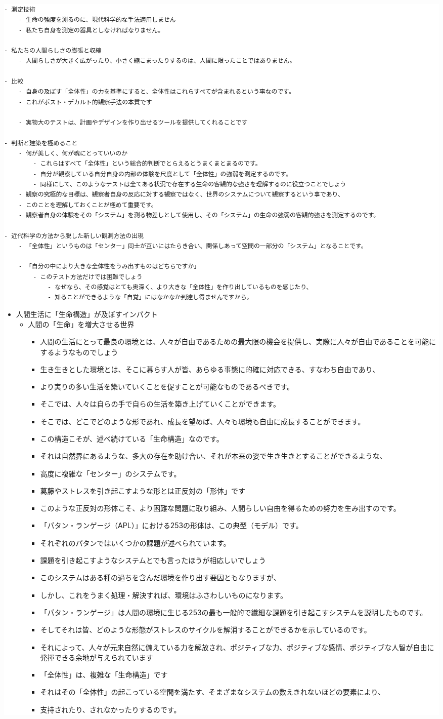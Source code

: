     - 測定技術
        - 生命の強度を測るのに、現代科学的な手法適用しません
        - 私たち自身を測定の器具としなければなりません。
        
    - 私たちの人間らしさの膨張と収縮
        - 人間らしさが大きく広がったり、小さく縮こまったりするのは、人間に限ったことではありません。

    - 比較
        - 自身の及ぼす「全体性」の力を基準にすると、全体性はこれらすべてが含まれるという事なのです。
        - これがポスト・デカルト的観察手法の本質です

        - 実物大のテストは、計画やデザインを作り出せるツールを提供してくれることです
        
    - 判断と建築を極めること
        - 何が美しく、何が魂にとっていいのか
            - これらはすべて「全体性」という総合的判断でとらえるとうまくまとまるのです。
            - 自分が観察している自分自身の内部の体験を尺度として「全体性」の強弱を測定するのです。
            - 同様にして、このようなテストは全てある状況で存在する生命の客観的な強さを理解するのに役立つことでしょう
        - 観察の究極的な目標は、観察者自身の反応に対する観察ではなく、世界のシステムについて観察するという事であり、
        - このことを理解しておくことが極めて重要です。
        - 観察者自身の体験をその「システム」を測る物差しとして使用し、その「システム」の生命の強弱の客観的強さを測定するのです。
        
    - 近代科学の方法から脱した新しい観測方法の出現
        - 「全体性」というものは「センター」同士が互いにはたらき合い、関係しあって空間の一部分の「システム」となることです。
        
        - 「自分の中により大きな全体性をうみ出すものはどちらですか」
            - このテスト方法だけでは困難でしょう
                - なぜなら、その感覚はとても奥深く、より大きな「全体性」を作り出しているものを感じたり、
                - 知ることができるような「自覚」にはなかなか到達し得ませんですから。

- 人間生活に「生命構造」が及ぼすインパクト
    - 人間の「生命」を増大させる世界
        - 人間の生活にとって最良の環境とは、人々が自由であるための最大限の機会を提供し、実際に人々が自由であることを可能にするようなものでしょう
        - 生き生きとした環境とは、そこに暮らす人が皆、あらゆる事態に的確に対応できる、すなわち自由であり、
        - より実りの多い生活を築いていくことを促すことが可能なものであるべきです。
        - そこでは、人々は自らの手で自らの生活を築き上げていくことができます。
        - そこでは、どこでどのような形であれ、成長を望めば、人々も環境も自由に成長することができます。
        
        - この構造こそが、述べ続けている「生命構造」なのです。
        - それは自然界にあるような、多大の存在を助け合い、それが本来の姿で生き生きとすることができるような、
        - 高度に複雑な「センター」のシステムです。
        
        - 葛藤やストレスを引き起こすような形とは正反対の「形体」です
        - このような正反対の形体こそ、より困難な問題に取り組み、人間らしい自由を得るための努力を生み出すのです。
        
        - 「パタン・ランゲージ（APL）」における253の形体は、この典型（モデル）です。
        - それぞれのパタンではいくつかの課題が述べられています。
        - 課題を引き起こすようなシステムとでも言ったほうが相応しいでしょう
        - このシステムはある種の過ちを含んだ環境を作り出す要因ともなりますが、
        - しかし、これをうまく処理・解決すれば、環境はふさわしいものになります。

        - 「パタン・ランゲージ」は人間の環境に生じる253の最も一般的で繊細な課題を引き起こすシステムを説明したものです。
        - そしてそれは皆、どのような形態がストレスのサイクルを解消することができるかを示しているのです。
        - それによって、人々が元来自然に備えている力を解放され、ポジティブな力、ポジティブな感情、ポジティブな人智が自由に発揮できる余地が与えられています
        
        - 「全体性」は、複雑な「生命構造」です
        - それはその「全体性」の起こっている空間を満たす、そまざまなシステムの数えきれないほどの要素により、
        - 支持されたり、されなかったりするのです。
        